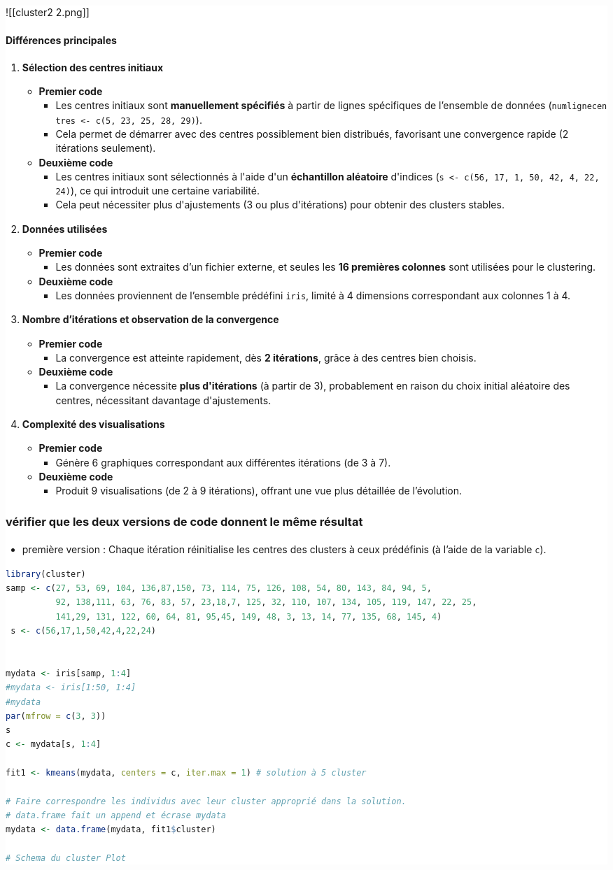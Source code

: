 ![[cluster2 2.png]]

#### Différences principales

1. **Sélection des centres initiaux**
    
    - **Premier code**
        - Les centres initiaux sont **manuellement spécifiés** à partir de lignes spécifiques de l’ensemble de données (`numlignecentres <- c(5, 23, 25, 28, 29)`).
        - Cela permet de démarrer avec des centres possiblement bien distribués, favorisant une convergence rapide (2 itérations seulement).
    - **Deuxième code**
        - Les centres initiaux sont sélectionnés à l'aide d'un **échantillon aléatoire** d'indices (`s <- c(56, 17, 1, 50, 42, 4, 22, 24)`), ce qui introduit une certaine variabilité.
        - Cela peut nécessiter plus d'ajustements (3 ou plus d'itérations) pour obtenir des clusters stables.
2. **Données utilisées**
    
    - **Premier code**
        - Les données sont extraites d’un fichier externe, et seules les **16 premières colonnes** sont utilisées pour le clustering.
    - **Deuxième code**
        - Les données proviennent de l’ensemble prédéfini `iris`, limité à 4 dimensions correspondant aux colonnes 1 à 4.
3. **Nombre d’itérations et observation de la convergence**
    
    - **Premier code**
        - La convergence est atteinte rapidement, dès **2 itérations**, grâce à des centres bien choisis.
    - **Deuxième code**
        - La convergence nécessite **plus d'itérations** (à partir de 3), probablement en raison du choix initial aléatoire des centres, nécessitant davantage d'ajustements.
4. **Complexité des visualisations**
    
    - **Premier code**
        - Génère 6 graphiques correspondant aux différentes itérations (de 3 à 7).
    - **Deuxième code**
        - Produit 9 visualisations (de 2 à 9 itérations), offrant une vue plus détaillée de l’évolution.

### vérifier que les deux versions de code donnent le même résultat 

- première version : Chaque itération réinitialise les centres des clusters à ceux prédéfinis (à l’aide de la variable `c`).

```R
library(cluster)  
samp <- c(27, 53, 69, 104, 136,87,150, 73, 114, 75, 126, 108, 54, 80, 143, 84, 94, 5,  
          92, 138,111, 63, 76, 83, 57, 23,18,7, 125, 32, 110, 107, 134, 105, 119, 147, 22, 25,  
          141,29, 131, 122, 60, 64, 81, 95,45, 149, 48, 3, 13, 14, 77, 135, 68, 145, 4)  
 s <- c(56,17,1,50,42,4,22,24)  
  
  
mydata <- iris[samp, 1:4]  
#mydata <- iris[1:50, 1:4]  
#mydata  
par(mfrow = c(3, 3))  
s  
c <- mydata[s, 1:4]  
  
fit1 <- kmeans(mydata, centers = c, iter.max = 1) # solution à 5 cluster  
  
# Faire correspondre les individus avec leur cluster approprié dans la solution.  
# data.frame fait un append et écrase mydata  
mydata <- data.frame(mydata, fit1$cluster)  
  
# Schema du cluster Plot  
```